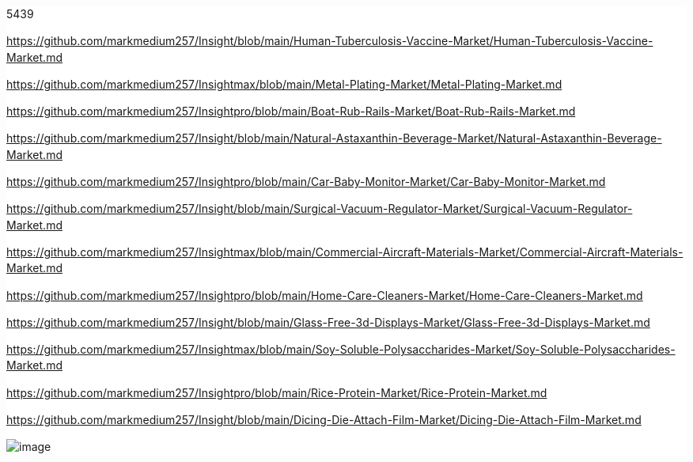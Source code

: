 5439</p><p><a href="https://github.com/markmedium257/Insight/blob/main/Human-Tuberculosis-Vaccine-Market/Human-Tuberculosis-Vaccine-Market.md">https://github.com/markmedium257/Insight/blob/main/Human-Tuberculosis-Vaccine-Market/Human-Tuberculosis-Vaccine-Market.md</a></p><p><a href="https://github.com/markmedium257/Insightmax/blob/main/Metal-Plating-Market/Metal-Plating-Market.md">https://github.com/markmedium257/Insightmax/blob/main/Metal-Plating-Market/Metal-Plating-Market.md</a></p><p><a href="https://github.com/markmedium257/Insightpro/blob/main/Boat-Rub-Rails-Market/Boat-Rub-Rails-Market.md">https://github.com/markmedium257/Insightpro/blob/main/Boat-Rub-Rails-Market/Boat-Rub-Rails-Market.md</a></p><p><a href="https://github.com/markmedium257/Insight/blob/main/Natural-Astaxanthin-Beverage-Market/Natural-Astaxanthin-Beverage-Market.md">https://github.com/markmedium257/Insight/blob/main/Natural-Astaxanthin-Beverage-Market/Natural-Astaxanthin-Beverage-Market.md</a></p><p><a href="https://github.com/markmedium257/Insightpro/blob/main/Car-Baby-Monitor-Market/Car-Baby-Monitor-Market.md">https://github.com/markmedium257/Insightpro/blob/main/Car-Baby-Monitor-Market/Car-Baby-Monitor-Market.md</a></p><p><a href="https://github.com/markmedium257/Insight/blob/main/Surgical-Vacuum-Regulator-Market/Surgical-Vacuum-Regulator-Market.md">https://github.com/markmedium257/Insight/blob/main/Surgical-Vacuum-Regulator-Market/Surgical-Vacuum-Regulator-Market.md</a></p><p><a href="https://github.com/markmedium257/Insightmax/blob/main/Commercial-Aircraft-Materials-Market/Commercial-Aircraft-Materials-Market.md">https://github.com/markmedium257/Insightmax/blob/main/Commercial-Aircraft-Materials-Market/Commercial-Aircraft-Materials-Market.md</a></p><p><a href="https://github.com/markmedium257/Insightpro/blob/main/Home-Care-Cleaners-Market/Home-Care-Cleaners-Market.md">https://github.com/markmedium257/Insightpro/blob/main/Home-Care-Cleaners-Market/Home-Care-Cleaners-Market.md</a></p><p><a href="https://github.com/markmedium257/Insight/blob/main/Glass-Free-3d-Displays-Market/Glass-Free-3d-Displays-Market.md">https://github.com/markmedium257/Insight/blob/main/Glass-Free-3d-Displays-Market/Glass-Free-3d-Displays-Market.md</a></p><p><a href="https://github.com/markmedium257/Insightmax/blob/main/Soy-Soluble-Polysaccharides-Market/Soy-Soluble-Polysaccharides-Market.md">https://github.com/markmedium257/Insightmax/blob/main/Soy-Soluble-Polysaccharides-Market/Soy-Soluble-Polysaccharides-Market.md</a></p><p><a href="https://github.com/markmedium257/Insightpro/blob/main/Rice-Protein-Market/Rice-Protein-Market.md">https://github.com/markmedium257/Insightpro/blob/main/Rice-Protein-Market/Rice-Protein-Market.md</a></p><p><a href="https://github.com/markmedium257/Insight/blob/main/Dicing-Die-Attach-Film-Market/Dicing-Die-Attach-Film-Market.md">https://github.com/markmedium257/Insight/blob/main/Dicing-Die-Attach-Film-Market/Dicing-Die-Attach-Film-Market.md</a></p>
![image](https://github.com/user-attachments/assets/9c85a744-3a88-4547-91b7-a667d9045b97)

